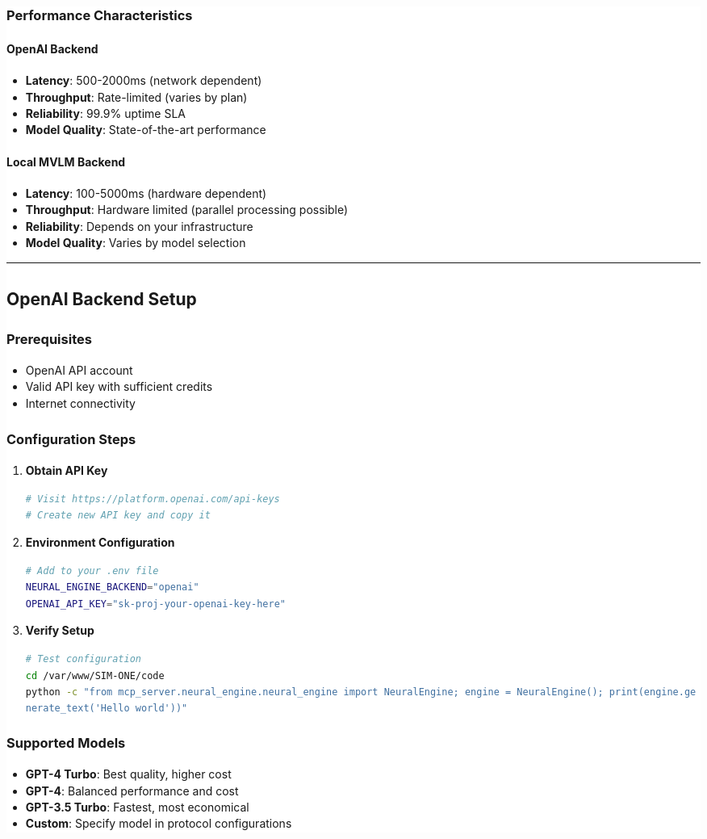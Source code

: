 ### Performance Characteristics

#### OpenAI Backend
- **Latency**: 500-2000ms (network dependent)
- **Throughput**: Rate-limited (varies by plan)
- **Reliability**: 99.9% uptime SLA
- **Model Quality**: State-of-the-art performance

#### Local MVLM Backend  
- **Latency**: 100-5000ms (hardware dependent)
- **Throughput**: Hardware limited (parallel processing possible)
- **Reliability**: Depends on your infrastructure
- **Model Quality**: Varies by model selection

---

## OpenAI Backend Setup

### Prerequisites
- OpenAI API account
- Valid API key with sufficient credits
- Internet connectivity

### Configuration Steps

1. **Obtain API Key**
   ```bash
   # Visit https://platform.openai.com/api-keys
   # Create new API key and copy it
   ```

2. **Environment Configuration**
   ```bash
   # Add to your .env file
   NEURAL_ENGINE_BACKEND="openai"
   OPENAI_API_KEY="sk-proj-your-openai-key-here"
   ```

3. **Verify Setup**
   ```bash
   # Test configuration
   cd /var/www/SIM-ONE/code
   python -c "from mcp_server.neural_engine.neural_engine import NeuralEngine; engine = NeuralEngine(); print(engine.generate_text('Hello world'))"
   ```

### Supported Models
- **GPT-4 Turbo**: Best quality, higher cost
- **GPT-4**: Balanced performance and cost  
- **GPT-3.5 Turbo**: Fastest, most economical
- **Custom**: Specify model in protocol configurations
